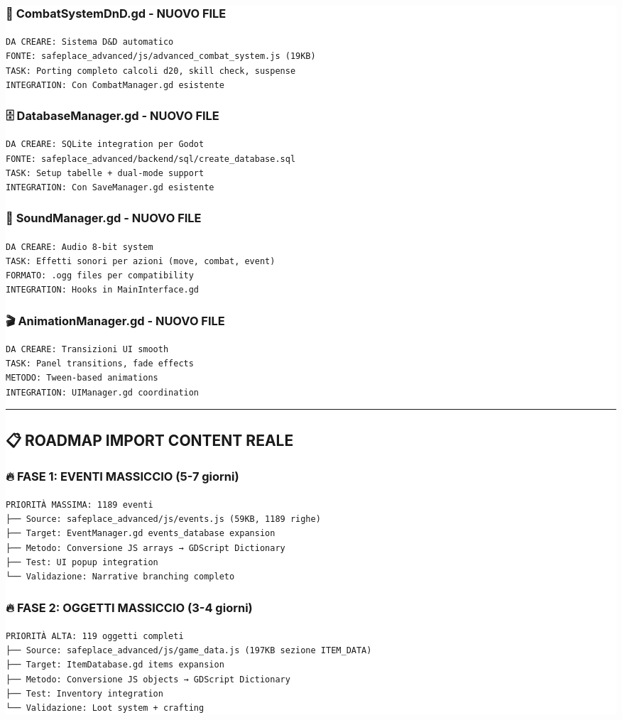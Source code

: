 ### 🎯 **CombatSystemDnD.gd - NUOVO FILE**
```gdscript
DA CREARE: Sistema D&D automatico
FONTE: safeplace_advanced/js/advanced_combat_system.js (19KB)
TASK: Porting completo calcoli d20, skill check, suspense
INTEGRATION: Con CombatManager.gd esistente
```

### 🗄️ **DatabaseManager.gd - NUOVO FILE**
```gdscript
DA CREARE: SQLite integration per Godot
FONTE: safeplace_advanced/backend/sql/create_database.sql
TASK: Setup tabelle + dual-mode support
INTEGRATION: Con SaveManager.gd esistente
```

### 🎵 **SoundManager.gd - NUOVO FILE**
```gdscript
DA CREARE: Audio 8-bit system
TASK: Effetti sonori per azioni (move, combat, event)
FORMATO: .ogg files per compatibility
INTEGRATION: Hooks in MainInterface.gd
```

### 🎬 **AnimationManager.gd - NUOVO FILE**
```gdscript
DA CREARE: Transizioni UI smooth
TASK: Panel transitions, fade effects
METODO: Tween-based animations
INTEGRATION: UIManager.gd coordination
```

---

## 📋 **ROADMAP IMPORT CONTENT REALE**

### 🔥 **FASE 1: EVENTI MASSICCIO** (5-7 giorni)
```
PRIORITÀ MASSIMA: 1189 eventi
├── Source: safeplace_advanced/js/events.js (59KB, 1189 righe)
├── Target: EventManager.gd events_database expansion
├── Metodo: Conversione JS arrays → GDScript Dictionary
├── Test: UI popup integration
└── Validazione: Narrative branching completo
```

### 🔥 **FASE 2: OGGETTI MASSICCIO** (3-4 giorni)
```
PRIORITÀ ALTA: 119 oggetti completi
├── Source: safeplace_advanced/js/game_data.js (197KB sezione ITEM_DATA)
├── Target: ItemDatabase.gd items expansion
├── Metodo: Conversione JS objects → GDScript Dictionary
├── Test: Inventory integration
└── Validazione: Loot system + crafting
```
